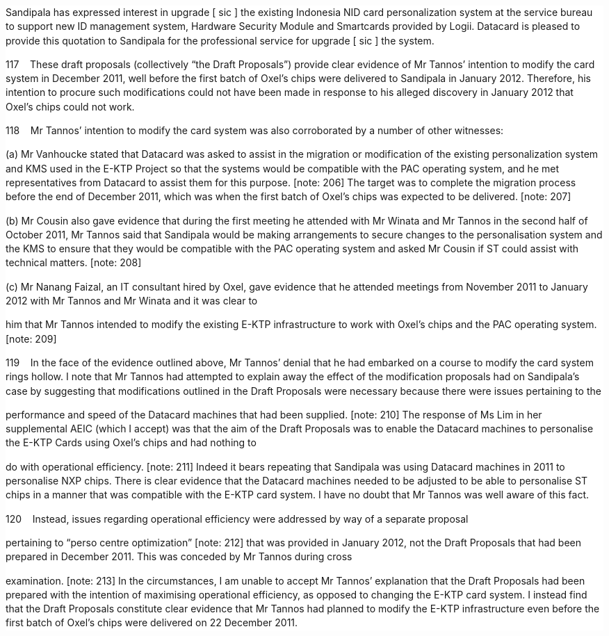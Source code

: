  Sandipala has expressed interest in upgrade [ sic ] the existing Indonesia NID card personalization system at the service bureau to support new ID management system, Hardware Security Module and Smartcards provided by Logii. Datacard is pleased to provide this quotation to Sandipala for the professional service for upgrade [ sic ] the system. 

117    These draft proposals (collectively “the Draft Proposals”) provide clear evidence of Mr Tannos’ intention to modify the card system in December 2011, well before the first batch of Oxel’s chips were delivered to Sandipala in January 2012. Therefore, his intention to procure such modifications could not have been made in response to his alleged discovery in January 2012 that Oxel’s chips could not work. 

118    Mr Tannos’ intention to modify the card system was also corroborated by a number of other witnesses: 

 (a) Mr Vanhoucke stated that Datacard was asked to assist in the migration or modification of the existing personalization system and KMS used in the E-KTP Project so that the systems would be compatible with the PAC operating system, and he met representatives from Datacard to assist them for this purpose. [note: 206] The target was to complete the migration process before the end of December 2011, which was when the first batch of Oxel’s chips was expected to be delivered. [note: 207] 

 (b) Mr Cousin also gave evidence that during the first meeting he attended with Mr Winata and Mr Tannos in the second half of October 2011, Mr Tannos said that Sandipala would be making arrangements to secure changes to the personalisation system and the KMS to ensure that they would be compatible with the PAC operating system and asked Mr Cousin if ST could assist with technical matters. [note: 208] 

 (c) Mr Nanang Faizal, an IT consultant hired by Oxel, gave evidence that he attended meetings from November 2011 to January 2012 with Mr Tannos and Mr Winata and it was clear to 


 him that Mr Tannos intended to modify the existing E-KTP infrastructure to work with Oxel’s chips and the PAC operating system. [note: 209] 

119    In the face of the evidence outlined above, Mr Tannos’ denial that he had embarked on a course to modify the card system rings hollow. I note that Mr Tannos had attempted to explain away the effect of the modification proposals had on Sandipala’s case by suggesting that modifications outlined in the Draft Proposals were necessary because there were issues pertaining to the 

performance and speed of the Datacard machines that had been supplied. [note: 210] The response of Ms Lim in her supplemental AEIC (which I accept) was that the aim of the Draft Proposals was to enable the Datacard machines to personalise the E-KTP Cards using Oxel’s chips and had nothing to 

do with operational efficiency. [note: 211] Indeed it bears repeating that Sandipala was using Datacard machines in 2011 to personalise NXP chips. There is clear evidence that the Datacard machines needed to be adjusted to be able to personalise ST chips in a manner that was compatible with the E-KTP card system. I have no doubt that Mr Tannos was well aware of this fact. 

120    Instead, issues regarding operational efficiency were addressed by way of a separate proposal 

pertaining to “perso centre optimization” [note: 212] that was provided in January 2012, not the Draft Proposals that had been prepared in December 2011. This was conceded by Mr Tannos during cross

examination. [note: 213] In the circumstances, I am unable to accept Mr Tannos’ explanation that the Draft Proposals had been prepared with the intention of maximising operational efficiency, as opposed to changing the E-KTP card system. I instead find that the Draft Proposals constitute clear evidence that Mr Tannos had planned to modify the E-KTP infrastructure even before the first batch of Oxel’s chips were delivered on 22 December 2011. 

